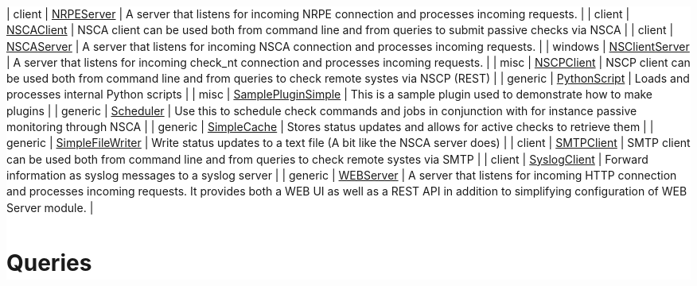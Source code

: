 | client  | [NRPEServer](reference/client/NRPEServer)                    | A server that listens for incoming NRPE connection and processes incoming requests.                                                                                                                |
| client  | [NSCAClient](reference/client/NSCAClient)                    | NSCA client can be used both from command line and from queries to submit passive checks via NSCA                                                                                                  |
| client  | [NSCAServer](reference/client/NSCAServer)                    | A server that listens for incoming NSCA connection and processes incoming requests.                                                                                                                |
| windows | [NSClientServer](reference/windows/NSClientServer)           | A server that listens for incoming check_nt connection and processes incoming requests.                                                                                                            |
| misc    | [NSCPClient](reference/misc/NSCPClient)                      | NSCP client can be used both from command line and from queries to check remote systes via NSCP (REST)                                                                                             |
| generic | [PythonScript](reference/generic/PythonScript)               | Loads and processes internal Python scripts                                                                                                                                                        |
| misc    | [SamplePluginSimple](reference/misc/SamplePluginSimple)      | This is a sample plugin used to demonstrate how to make plugins                                                                                                                                    |
| generic | [Scheduler](reference/generic/Scheduler)                     | Use this to schedule check commands and jobs in conjunction with for instance passive monitoring through NSCA                                                                                      |
| generic | [SimpleCache](reference/generic/SimpleCache)                 | Stores status updates and allows for active checks to retrieve them                                                                                                                                |
| generic | [SimpleFileWriter](reference/generic/SimpleFileWriter)       | Write status updates to a text file (A bit like the NSCA server does)                                                                                                                              |
| client  | [SMTPClient](reference/client/SMTPClient)                    | SMTP client can be used both from command line and from queries to check remote systes via SMTP                                                                                                    |
| client  | [SyslogClient](reference/client/SyslogClient)                | Forward information as syslog messages to a syslog server                                                                                                                                          |
| generic | [WEBServer](reference/generic/WEBServer)                     | A server that listens for incoming HTTP connection and processes incoming requests. It provides both a WEB UI as well as a REST API in addition to simplifying configuration of WEB Server module. |


# Queries


        
        
        
        
        
        
        
        
        
        
        
        
        
        
        
        
        
        
        
        
        
        
        
        
        
        
        
        
        
        
        
        
        
        
        
        
        
        
        
        
        
        
        
        